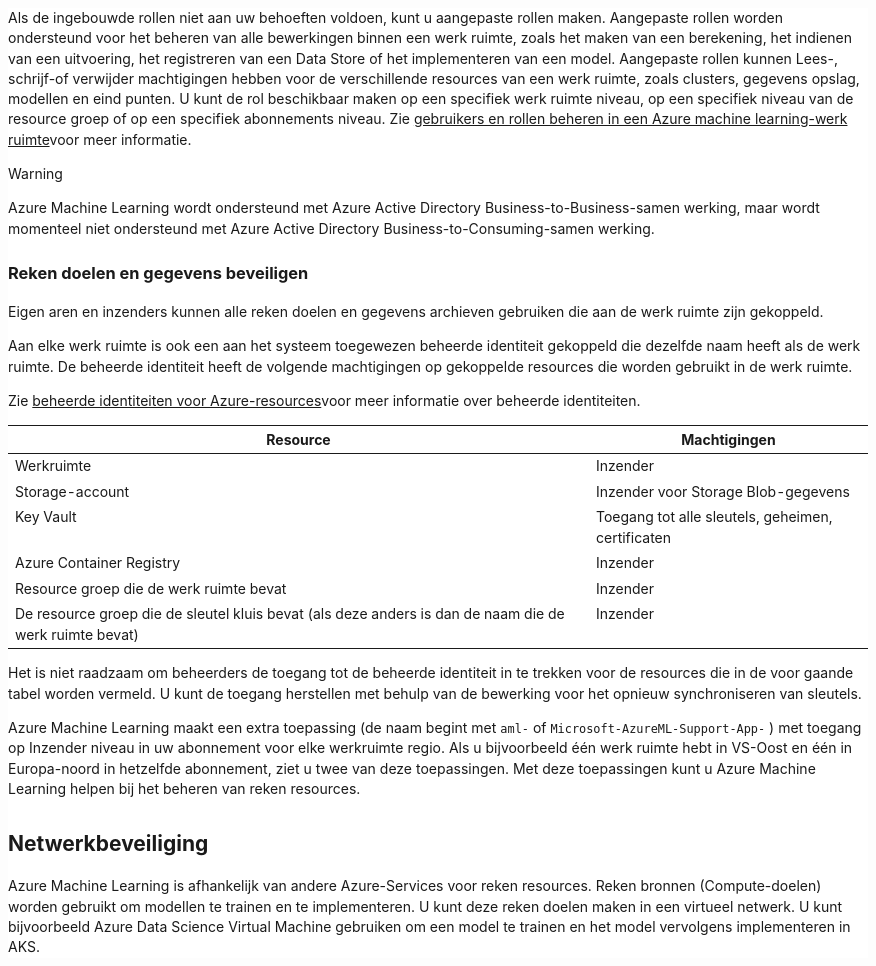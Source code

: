Als de ingebouwde rollen niet aan uw behoeften voldoen, kunt u aangepaste rollen maken. Aangepaste rollen worden ondersteund voor het beheren van alle bewerkingen binnen een werk ruimte, zoals het maken van een berekening, het indienen van een uitvoering, het registreren van een Data Store of het implementeren van een model. Aangepaste rollen kunnen Lees-, schrijf-of verwijder machtigingen hebben voor de verschillende resources van een werk ruimte, zoals clusters, gegevens opslag, modellen en eind punten. U kunt de rol beschikbaar maken op een specifiek werk ruimte niveau, op een specifiek niveau van de resource groep of op een specifiek abonnements niveau. Zie [gebruikers en rollen beheren in een Azure machine learning-werk ruimte](how-to-assign-roles.md)voor meer informatie.

> [!WARNING]
> Azure Machine Learning wordt ondersteund met Azure Active Directory Business-to-Business-samen werking, maar wordt momenteel niet ondersteund met Azure Active Directory Business-to-Consuming-samen werking.

### <a name="securing-compute-targets-and-data"></a>Reken doelen en gegevens beveiligen

Eigen aren en inzenders kunnen alle reken doelen en gegevens archieven gebruiken die aan de werk ruimte zijn gekoppeld.  

Aan elke werk ruimte is ook een aan het systeem toegewezen beheerde identiteit gekoppeld die dezelfde naam heeft als de werk ruimte. De beheerde identiteit heeft de volgende machtigingen op gekoppelde resources die worden gebruikt in de werk ruimte.

Zie [beheerde identiteiten voor Azure-resources](../active-directory/managed-identities-azure-resources/overview.md)voor meer informatie over beheerde identiteiten.

| Resource | Machtigingen |
| ----- | ----- |
| Werkruimte | Inzender |
| Storage-account | Inzender voor Storage Blob-gegevens |
| Key Vault | Toegang tot alle sleutels, geheimen, certificaten |
| Azure Container Registry | Inzender |
| Resource groep die de werk ruimte bevat | Inzender |
| De resource groep die de sleutel kluis bevat (als deze anders is dan de naam die de werk ruimte bevat) | Inzender |

Het is niet raadzaam om beheerders de toegang tot de beheerde identiteit in te trekken voor de resources die in de voor gaande tabel worden vermeld. U kunt de toegang herstellen met behulp van de bewerking voor het opnieuw synchroniseren van sleutels.

Azure Machine Learning maakt een extra toepassing (de naam begint met `aml-` of `Microsoft-AzureML-Support-App-` ) met toegang op Inzender niveau in uw abonnement voor elke werkruimte regio. Als u bijvoorbeeld één werk ruimte hebt in VS-Oost en één in Europa-noord in hetzelfde abonnement, ziet u twee van deze toepassingen. Met deze toepassingen kunt u Azure Machine Learning helpen bij het beheren van reken resources.

## <a name="network-security"></a>Netwerkbeveiliging

Azure Machine Learning is afhankelijk van andere Azure-Services voor reken resources. Reken bronnen (Compute-doelen) worden gebruikt om modellen te trainen en te implementeren. U kunt deze reken doelen maken in een virtueel netwerk. U kunt bijvoorbeeld Azure Data Science Virtual Machine gebruiken om een model te trainen en het model vervolgens implementeren in AKS.  
